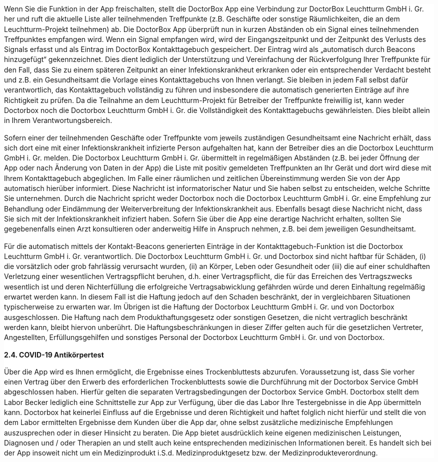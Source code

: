 Wenn Sie die Funktion in der App freischalten, stellt die DoctorBox App eine Verbindung zur DoctorBox Leuchtturm GmbH i. Gr. her und ruft die aktuelle Liste aller teilnehmenden Treffpunkte (z.B. Geschäfte oder sonstige Räumlichkeiten, die an dem Leuchtturm-Projekt teilnehmen) ab. Die DoctorBox App überprüft nun in kurzen Abständen ob ein Signal eines teilnehmenden Treffpunktes empfangen wird. Wenn ein Signal empfangen wird, wird der Eingangszeitpunkt und der Zeitpunkt des Verlusts des Signals erfasst und als Eintrag im DoctorBox Kontakttagebuch gespeichert. Der Eintrag wird als „automatisch durch Beacons hinzugefügt“ gekennzeichnet. Dies dient lediglich der Unterstützung und Vereinfachung der Rückverfolgung Ihrer Treffpunkte für den Fall, dass Sie zu einem späteren Zeitpunkt an einer Infektionskrankheut erkranken oder ein entsprechender Verdacht besteht und z.B. ein Gesundheitsamt die Vorlage eines Kontakttagebuchs von Ihnen verlangt. Sie bleiben in jedem Fall selbst dafür verantwortlich, das Kontakttagebuch vollständig zu führen und insbesondere die automatisch generierten Einträge auf ihre Richtigkeit zu prüfen. Da die Teilnahme an dem Leuchtturm-Projekt für Betreiber der Treffpunkte freiwillig ist, kann weder Doctorbox noch die Doctorbox Leuchtturm GmbH i. Gr. die Vollständigkeit des Kontakttagebuchs gewährleisten. Dies bleibt allein in Ihrem Verantwortungsbereich.

Sofern einer der teilnehmenden Geschäfte oder Treffpunkte vom jeweils zuständigen Gesundheitsamt eine Nachricht erhält, dass sich dort eine mit einer Infektionskrankheit infizierte Person aufgehalten hat, kann der Betreiber dies an die Doctorbox Leuchtturm GmbH i. Gr. melden. Die Doctorbox Leuchtturm GmbH i. Gr. übermittelt in regelmäßigen Abständen (z.B. bei jeder Öffnung der App oder nach Änderung von Daten in der App) die Liste mit positiv gemeldeten Treffpunkten an Ihr Gerät und dort wird diese mit Ihrem Kontakttagebuch abgeglichen. Im Falle einer räumlichen und zeitlichen Übereinstimmung werden Sie von der App automatisch hierüber informiert. Diese Nachricht ist informatorischer Natur und Sie haben selbst zu entscheiden, welche Schritte Sie unternehmen. Durch die Nachricht spricht weder Doctorbox noch die Doctorbox Leuchtturm GmbH i. Gr. eine Empfehlung zur Behandlung oder Eindämmung der Weiterverbreitung der Infektionskrankheit aus. Ebenfalls besagt diese Nachricht nicht, dass Sie sich mit der Infektionskrankheit infiziert haben. Sofern Sie über die App eine derartige Nachricht erhalten, sollten Sie gegebenenfalls einen Arzt konsultieren oder anderweitig Hilfe in Anspruch nehmen, z.B. bei dem jeweiligen Gesundheitsamt.

Für die automatisch mittels der Kontakt-Beacons generierten Einträge in der Kontakttagebuch-Funktion ist die Doctorbox Leuchtturm GmbH i. Gr. verantwortlich. Die Doctorbox Leuchtturm GmbH i. Gr. und Doctorbox sind nicht haftbar für Schäden, (i) die vorsätzlich oder grob fahrlässig verursacht wurden, (ii) an Körper, Leben oder Gesundheit oder (iii) die auf einer schuldhaften Verletzung einer wesentlichen Vertragspflicht beruhen, d.h. einer Vertragspflicht, die für das Erreichen des Vertragszwecks wesentlich ist und deren Nichterfüllung die erfolgreiche Vertragsabwicklung gefährden würde und deren Einhaltung regelmäßig erwartet werden kann. In diesem Fall ist die Haftung jedoch auf den Schaden beschränkt, der in vergleichbaren Situationen typischerweise zu erwarten war. Im Übrigen ist die Haftung der Doctorbox Leuchtturm GmbH i. Gr. und von Doctorbox ausgeschlossen. Die Haftung nach dem Produkthaftungsgesetz oder sonstigen Gesetzen, die nicht vertraglich beschränkt werden kann, bleibt hiervon unberührt. Die Haftungsbeschränkungen in dieser Ziffer gelten auch für die gesetzlichen Vertreter, Angestellten, Erfüllungsgehilfen und sonstiges Personal der Doctorbox Leuchtturm GmbH i. Gr. und von Doctorbox.

**2.4. COVID-19 Antikörpertest**

Über die App wird es Ihnen ermöglicht, die Ergebnisse eines Trockenbluttests abzurufen. Voraussetzung ist, dass Sie vorher einen Vertrag über den Erwerb des erforderlichen Trockenbluttests sowie die Durchführung mit der Doctorbox Service GmbH abgeschlossen haben. Hierfür gelten die separaten Vertragsbedingungen der Doctorbox Service GmbH. Doctorbox stellt dem Labor Becker lediglich eine Schnittstelle zur App zur Verfügung, über die das Labor Ihre Testergebnisse in die App übermitteln kann. Doctorbox hat keinerlei Einfluss auf die Ergebnisse und deren Richtigkeit und haftet folglich nicht hierfür und stellt die von dem Labor ermittelten Ergebnisse dem Kunden über die App dar, ohne selbst zusätzliche medizinische Empfehlungen auszusprechen oder in dieser Hinsicht zu beraten. Die App bietet ausdrücklich keine eigenen medizinischen Leistungen, Diagnosen und / oder Therapien an und stellt auch keine entsprechenden medizinischen Informationen bereit. Es handelt sich bei der App insoweit nicht um ein Medizinprodukt i.S.d. Medizinproduktgesetz bzw. der Medizinprodukteverordnung.
